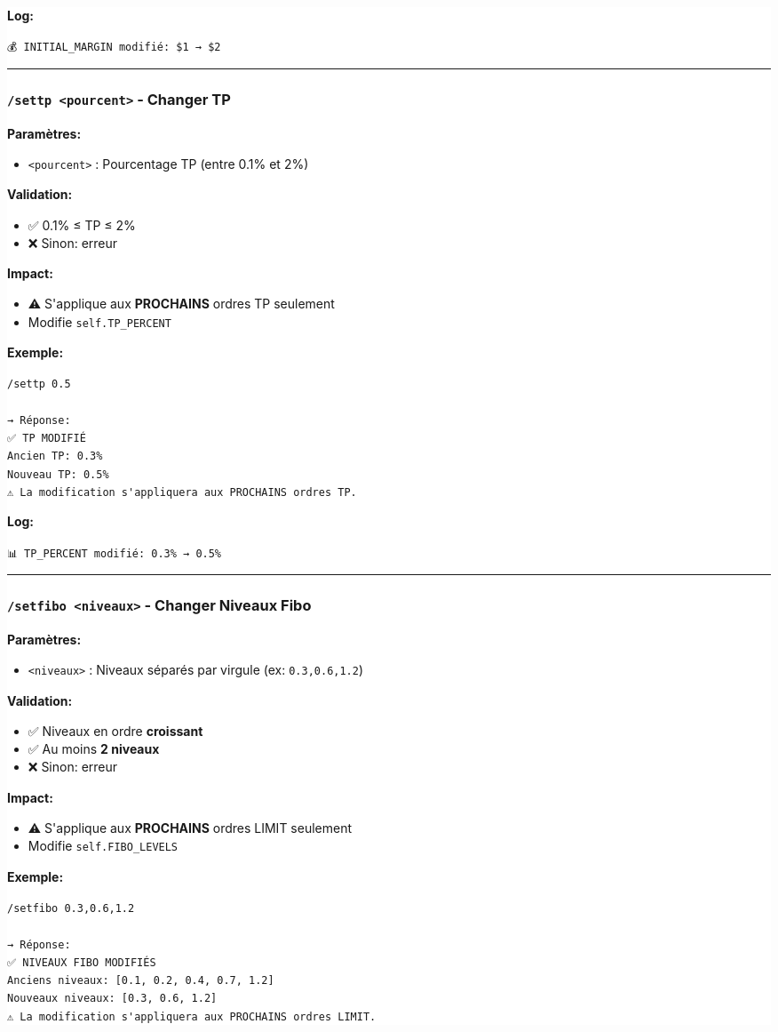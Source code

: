 **Log:**
```
💰 INITIAL_MARGIN modifié: $1 → $2
```

---

### `/settp <pourcent>` - Changer TP

**Paramètres:**
- `<pourcent>` : Pourcentage TP (entre 0.1% et 2%)

**Validation:**
- ✅ 0.1% ≤ TP ≤ 2%
- ❌ Sinon: erreur

**Impact:**
- ⚠️ S'applique aux **PROCHAINS** ordres TP seulement
- Modifie `self.TP_PERCENT`

**Exemple:**
```
/settp 0.5

→ Réponse:
✅ TP MODIFIÉ
Ancien TP: 0.3%
Nouveau TP: 0.5%
⚠️ La modification s'appliquera aux PROCHAINS ordres TP.
```

**Log:**
```
📊 TP_PERCENT modifié: 0.3% → 0.5%
```

---

### `/setfibo <niveaux>` - Changer Niveaux Fibo

**Paramètres:**
- `<niveaux>` : Niveaux séparés par virgule (ex: `0.3,0.6,1.2`)

**Validation:**
- ✅ Niveaux en ordre **croissant**
- ✅ Au moins **2 niveaux**
- ❌ Sinon: erreur

**Impact:**
- ⚠️ S'applique aux **PROCHAINS** ordres LIMIT seulement
- Modifie `self.FIBO_LEVELS`

**Exemple:**
```
/setfibo 0.3,0.6,1.2

→ Réponse:
✅ NIVEAUX FIBO MODIFIÉS
Anciens niveaux: [0.1, 0.2, 0.4, 0.7, 1.2]
Nouveaux niveaux: [0.3, 0.6, 1.2]
⚠️ La modification s'appliquera aux PROCHAINS ordres LIMIT.
```
